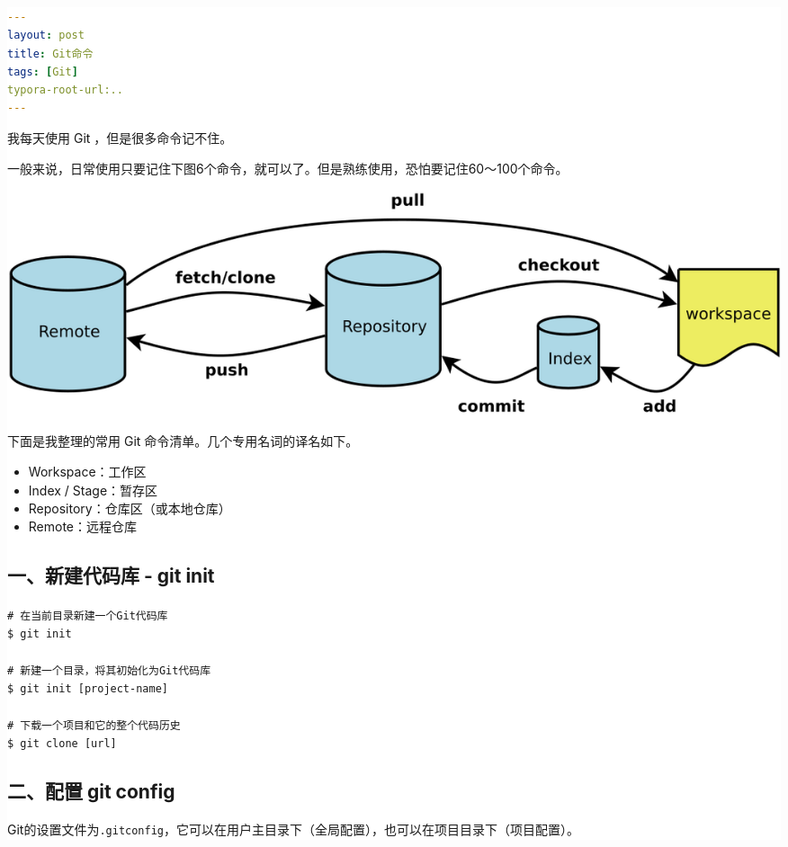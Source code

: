 ```yaml
---
layout: post
title: Git命令
tags: [Git]
typora-root-url:..
---
```


我每天使用 Git ，但是很多命令记不住。

一般来说，日常使用只要记住下图6个命令，就可以了。但是熟练使用，恐怕要记住60～100个命令。

![img](/img/2017-11-13-git命令/bg2015120901.png)

下面是我整理的常用 Git 命令清单。几个专用名词的译名如下。

 - Workspace：工作区
 - Index / Stage：暂存区
 - Repository：仓库区（或本地仓库）
 - Remote：远程仓库

## 一、新建代码库 - git init

 ```shell
 # 在当前目录新建一个Git代码库
 $ git init

 # 新建一个目录，将其初始化为Git代码库
 $ git init [project-name]

 # 下载一个项目和它的整个代码历史
 $ git clone [url]

 ```

## 二、配置 git config

Git的设置文件为`.gitconfig`，它可以在用户主目录下（全局配置），也可以在项目目录下（项目配置）。
